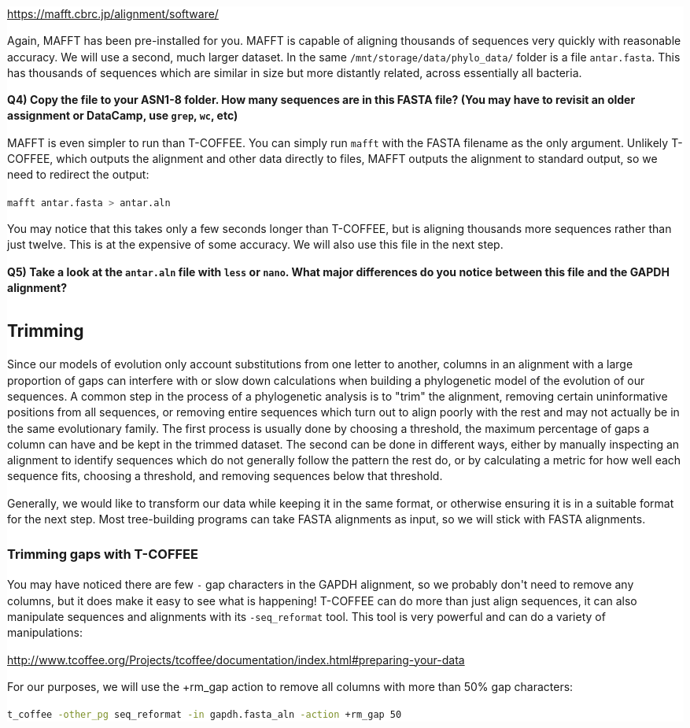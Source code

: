 https://mafft.cbrc.jp/alignment/software/

Again, MAFFT has been pre-installed for you. MAFFT is capable of aligning thousands of sequences very quickly with reasonable accuracy. We will use a second, much larger dataset. In the same `/mnt/storage/data/phylo_data/` folder is a file `antar.fasta`. This has thousands of sequences which are similar in size but more distantly related, across essentially all bacteria.

**Q4) Copy the file to your ASN1-8 folder. How many sequences are in this FASTA file? (You may have to revisit an older assignment or DataCamp, use `grep`, `wc`, etc)**

MAFFT is even simpler to run than T-COFFEE. You can simply run `mafft` with the FASTA filename as the only argument. Unlikely T-COFFEE, which outputs the alignment and other data directly to files, MAFFT outputs the alignment to standard output, so we need to redirect the output:

```bash
mafft antar.fasta > antar.aln
```

You may notice that this takes only a few seconds longer than T-COFFEE, but is aligning thousands more sequences rather than just twelve. This is at the expensive of some accuracy. We will also use this file in the next step.

**Q5) Take a look at the `antar.aln` file with `less` or `nano`. What major differences do you notice between this file and the GAPDH alignment?**

## Trimming

Since our models of evolution only account substitutions from one letter to another, columns in an alignment with a large proportion of gaps can interfere with or slow down calculations when building a phylogenetic model of the evolution of our sequences. A common step in the process of a phylogenetic analysis is to "trim" the alignment, removing certain uninformative positions from all sequences, or removing entire sequences which turn out to align poorly with the rest and may not actually be in the same evolutionary family. The first process is usually done by choosing a threshold, the maximum percentage of gaps a column can have and be kept in the trimmed dataset. The second can be done in different ways, either by manually inspecting an alignment to identify sequences which do not generally follow the pattern the rest do, or by calculating a metric for how well each sequence fits, choosing a threshold, and removing sequences below that threshold.

Generally, we would like to transform our data while keeping it in the same format, or otherwise ensuring it is in a suitable format for the next step. Most tree-building programs can take FASTA alignments as input, so we will stick with FASTA alignments.

### Trimming gaps with T-COFFEE

You may have noticed there are few `-` gap characters in the GAPDH alignment, so we probably don't need to remove any columns, but it does make it easy to see what is happening! T-COFFEE can do more than just align sequences, it can also manipulate sequences and alignments with its `-seq_reformat` tool. This tool is very powerful and can do a variety of manipulations:

http://www.tcoffee.org/Projects/tcoffee/documentation/index.html#preparing-your-data

For our purposes, we will use the +rm_gap action to remove all columns with more than 50% gap characters:

```bash
t_coffee -other_pg seq_reformat -in gapdh.fasta_aln -action +rm_gap 50
```
